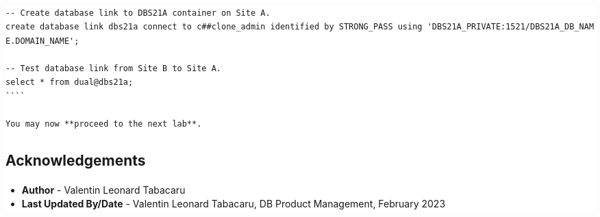     -- Create database link to DBS21A container on Site A.
    create database link dbs21a connect to c##clone_admin identified by STRONG_PASS using 'DBS21A_PRIVATE:1521/DBS21A_DB_NAME.DOMAIN_NAME';

    -- Test database link from Site B to Site A.
    select * from dual@dbs21a;
    ````

    You may now **proceed to the next lab**.

## Acknowledgements

- **Author** - Valentin Leonard Tabacaru
- **Last Updated By/Date** - Valentin Leonard Tabacaru, DB Product Management, February 2023

